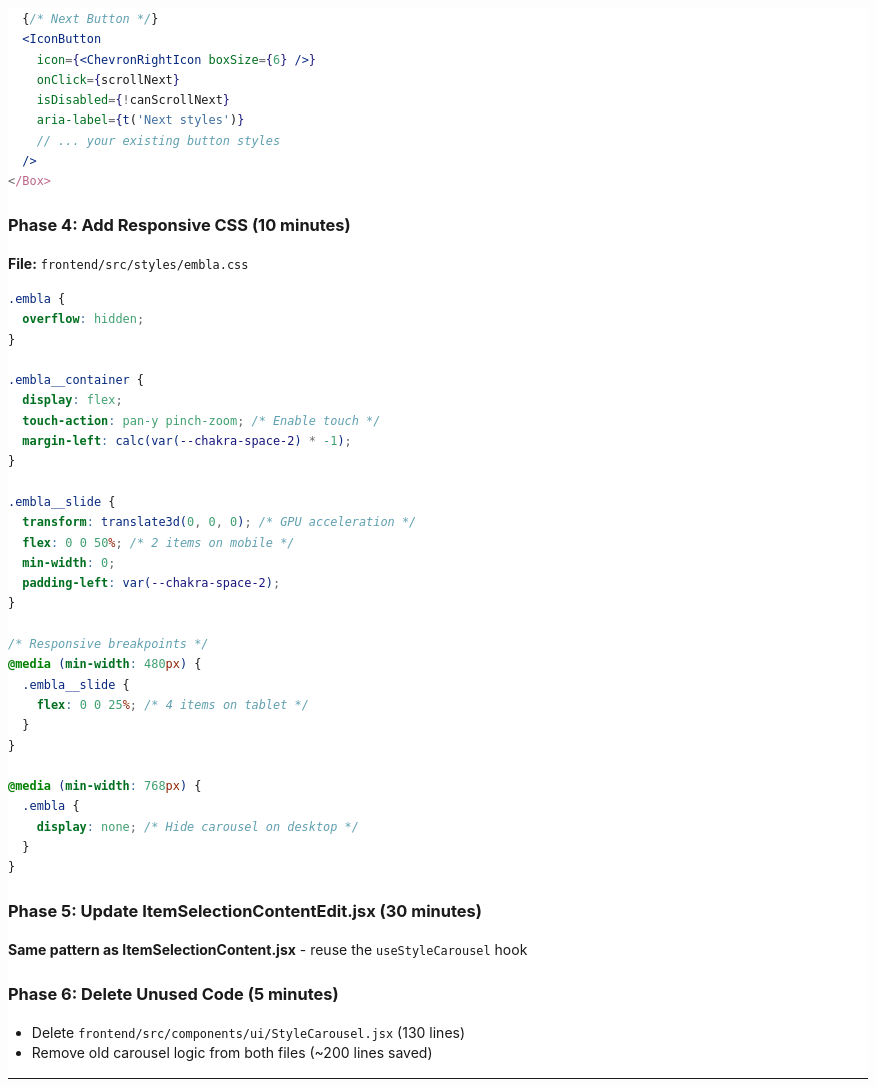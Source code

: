 ```jsx
  {/* Next Button */}
  <IconButton
    icon={<ChevronRightIcon boxSize={6} />}
    onClick={scrollNext}
    isDisabled={!canScrollNext}
    aria-label={t('Next styles')}
    // ... your existing button styles
  />
</Box>
```

### Phase 4: Add Responsive CSS (10 minutes)
**File:** `frontend/src/styles/embla.css`

```css
.embla {
  overflow: hidden;
}

.embla__container {
  display: flex;
  touch-action: pan-y pinch-zoom; /* Enable touch */
  margin-left: calc(var(--chakra-space-2) * -1);
}

.embla__slide {
  transform: translate3d(0, 0, 0); /* GPU acceleration */
  flex: 0 0 50%; /* 2 items on mobile */
  min-width: 0;
  padding-left: var(--chakra-space-2);
}

/* Responsive breakpoints */
@media (min-width: 480px) {
  .embla__slide {
    flex: 0 0 25%; /* 4 items on tablet */
  }
}

@media (min-width: 768px) {
  .embla {
    display: none; /* Hide carousel on desktop */
  }
}
```

### Phase 5: Update ItemSelectionContentEdit.jsx (30 minutes)
**Same pattern as ItemSelectionContent.jsx** - reuse the `useStyleCarousel` hook

### Phase 6: Delete Unused Code (5 minutes)
- Delete `frontend/src/components/ui/StyleCarousel.jsx` (130 lines)
- Remove old carousel logic from both files (~200 lines saved)

---
